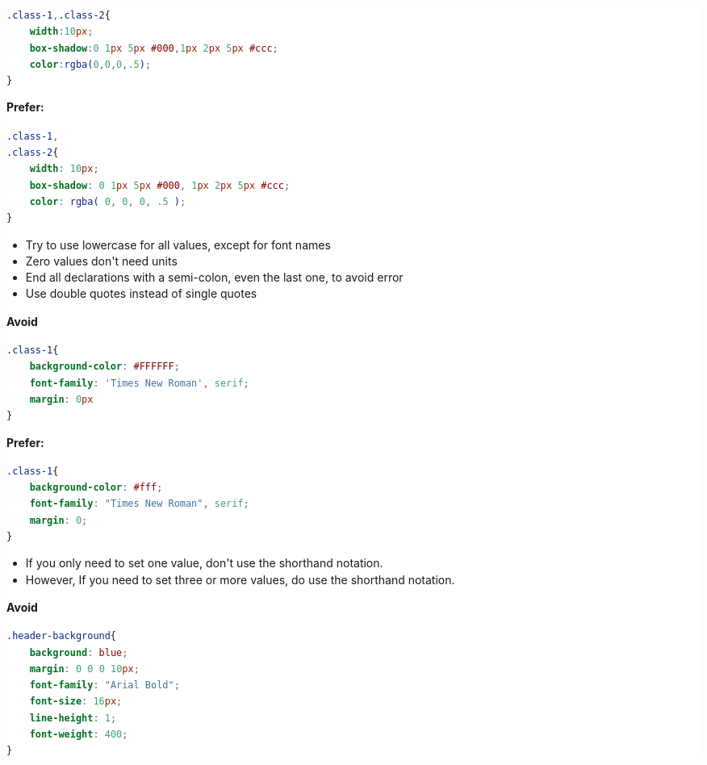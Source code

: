 ```css
.class-1,.class-2{
	width:10px;
	box-shadow:0 1px 5px #000,1px 2px 5px #ccc;
	color:rgba(0,0,0,.5);
}
```

**Prefer:**

```css
.class-1,
.class-2{
	width: 10px;
	box-shadow: 0 1px 5px #000, 1px 2px 5px #ccc;
	color: rgba( 0, 0, 0, .5 );
}
```

* Try to use lowercase for all values, except for font names
* Zero values don't need units
* End all declarations with a semi-colon, even the last one, to avoid error
* Use double quotes instead of single quotes

**Avoid**

```css
.class-1{
	background-color: #FFFFFF;
	font-family: 'Times New Roman', serif;
	margin: 0px
}
```

**Prefer:**

```css
.class-1{
	background-color: #fff;
	font-family: "Times New Roman", serif;
	margin: 0;
}
```

* If you only need to set one value, don't use the shorthand notation.
* However, If you need to set three or more values, do use the shorthand notation.

**Avoid**

```css
.header-background{
	background: blue;
	margin: 0 0 0 10px;
	font-family: "Arial Bold";
	font-size: 16px;
	line-height: 1;
	font-weight: 400;
}
```
